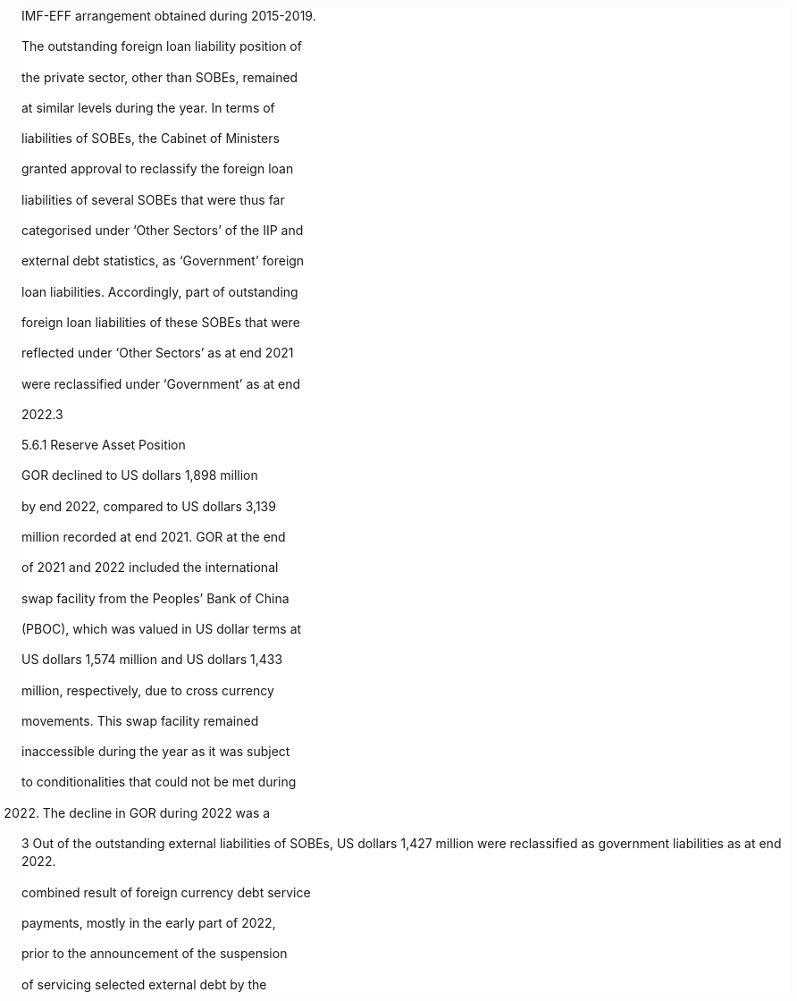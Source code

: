 IMF-EFF arrangement obtained during 2015-2019.

The outstanding foreign loan liability position of

the private sector, other than SOBEs, remained

at similar levels during the year. In terms of

liabilities of SOBEs, the Cabinet of Ministers

granted approval to reclassify the foreign loan

liabilities of several SOBEs that were thus far

categorised under ‘Other Sectors’ of the IIP and

external debt statistics, as ‘Government’ foreign

loan liabilities. Accordingly, part of outstanding

foreign loan liabilities of these SOBEs that were

reflected under ‘Other Sectors’ as at end 2021

were reclassified under ‘Government’ as at end

2022.3

5.6.1 Reserve Asset Position

GOR declined to US dollars 1,898 million

by end 2022, compared to US dollars 3,139

million recorded at end 2021. GOR at the end

of 2021 and 2022 included the international

swap facility from the Peoples’ Bank of China

(PBOC), which was valued in US dollar terms at

US dollars 1,574 million and US dollars 1,433

million, respectively, due to cross currency

movements. This swap facility remained

inaccessible during the year as it was subject

to conditionalities that could not be met during

2022. The decline in GOR during 2022 was a

3 Out of the outstanding external liabilities of SOBEs, US dollars 1,427 million were reclassified as government liabilities as at end 2022.

combined result of foreign currency debt service

payments, mostly in the early part of 2022,

prior to the announcement of the suspension

of servicing selected external debt by the
